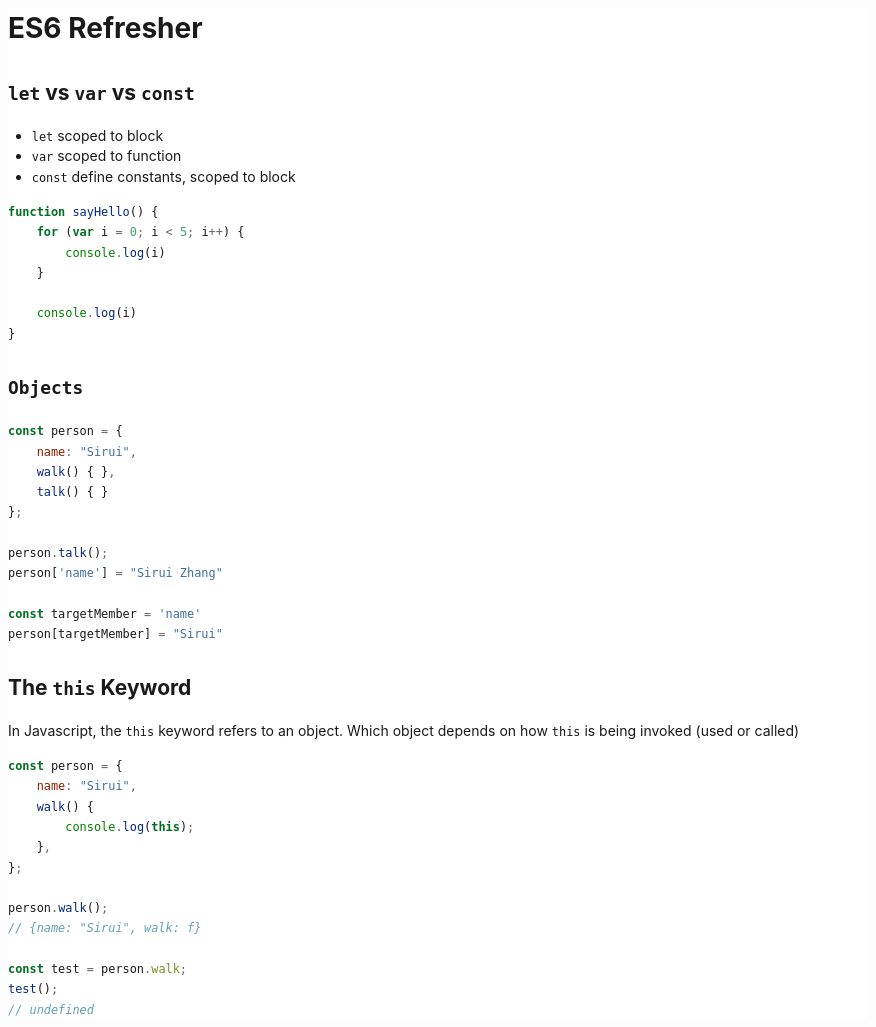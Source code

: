 # ES6 Refresher

## `let` vs `var` vs `const`

- `let` scoped to block
- `var` scoped to function
- `const` define constants, scoped to block

```javascript
function sayHello() {
    for (var i = 0; i < 5; i++) {
        console.log(i)
    }

    console.log(i)
}
```

## `Objects`

```javascript
const person = {
    name: "Sirui",
    walk() { },
    talk() { }
};

person.talk();
person['name'] = "Sirui Zhang"

const targetMember = 'name'
person[targetMember] = "Sirui"
```

## The `this` Keyword

In Javascript, the `this` keyword refers to an object.
Which object depends on how `this` is being invoked (used or called)

```javascript
const person = {
    name: "Sirui",
    walk() {
        console.log(this);
    },
};

person.walk();
// {name: "Sirui", walk: f}

const test = person.walk;
test();
// undefined
```
